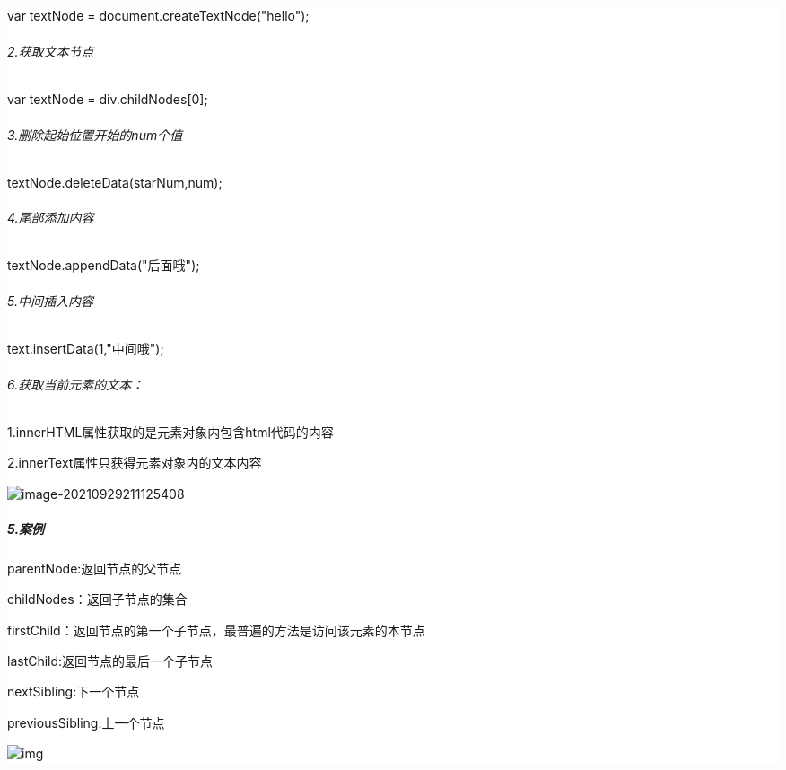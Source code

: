 var textNode = document.createTextNode("hello");

###### 2.获取文本节点

var textNode = div.childNodes[0];

###### 3.删除起始位置开始的num个值

textNode.deleteData(starNum,num);

###### 4.尾部添加内容

textNode.appendData("后面哦");

###### 5.中间插入内容

text.insertData(1,"中间哦");

###### 6.获取当前元素的文本：

1.innerHTML属性获取的是元素对象内包含html代码的内容

2.innerText属性只获得元素对象内的文本内容

![image-20210929211125408](https://ttqblogimg.oss-cn-beijing.aliyuncs.com/image-20210929211125408.png)



##### 5.案例

parentNode:返回节点的父节点

childNodes：返回子节点的集合

firstChild：返回节点的第一个子节点，最普遍的方法是访问该元素的本节点

lastChild:返回节点的最后一个子节点

nextSibling:下一个节点

previousSibling:上一个节点

![img](https://ttqblogimg.oss-cn-beijing.aliyuncs.com/2019080910391087.png)

